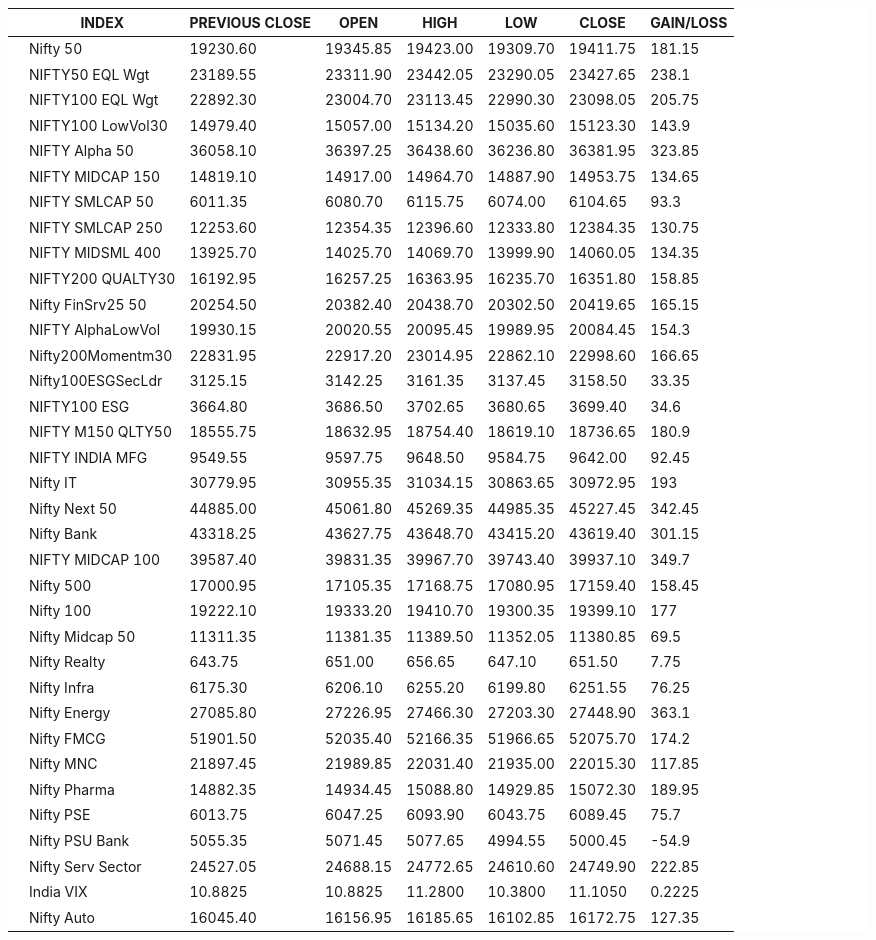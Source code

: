 


|  | INDEX | PREVIOUS CLOSE | OPEN | HIGH | LOW | CLOSE | GAIN/LOSS |
| ----- | ----- | ----- | ----- | ----- | ----- | ----- | ----- |
|  | Nifty 50 | 19230.60 | 19345.85 | 19423.00 | 19309.70 | 19411.75 | 181.15 |
|  | NIFTY50 EQL Wgt | 23189.55 | 23311.90 | 23442.05 | 23290.05 | 23427.65 | 238.1 |
|  | NIFTY100 EQL Wgt | 22892.30 | 23004.70 | 23113.45 | 22990.30 | 23098.05 | 205.75 |
|  | NIFTY100 LowVol30 | 14979.40 | 15057.00 | 15134.20 | 15035.60 | 15123.30 | 143.9 |
|  | NIFTY Alpha 50 | 36058.10 | 36397.25 | 36438.60 | 36236.80 | 36381.95 | 323.85 |
|  | NIFTY MIDCAP 150 | 14819.10 | 14917.00 | 14964.70 | 14887.90 | 14953.75 | 134.65 |
|  | NIFTY SMLCAP 50 | 6011.35 | 6080.70 | 6115.75 | 6074.00 | 6104.65 | 93.3 |
|  | NIFTY SMLCAP 250 | 12253.60 | 12354.35 | 12396.60 | 12333.80 | 12384.35 | 130.75 |
|  | NIFTY MIDSML 400 | 13925.70 | 14025.70 | 14069.70 | 13999.90 | 14060.05 | 134.35 |
|  | NIFTY200 QUALTY30 | 16192.95 | 16257.25 | 16363.95 | 16235.70 | 16351.80 | 158.85 |
|  | Nifty FinSrv25 50 | 20254.50 | 20382.40 | 20438.70 | 20302.50 | 20419.65 | 165.15 |
|  | NIFTY AlphaLowVol | 19930.15 | 20020.55 | 20095.45 | 19989.95 | 20084.45 | 154.3 |
|  | Nifty200Momentm30 | 22831.95 | 22917.20 | 23014.95 | 22862.10 | 22998.60 | 166.65 |
|  | Nifty100ESGSecLdr | 3125.15 | 3142.25 | 3161.35 | 3137.45 | 3158.50 | 33.35 |
|  | NIFTY100 ESG | 3664.80 | 3686.50 | 3702.65 | 3680.65 | 3699.40 | 34.6 |
|  | NIFTY M150 QLTY50 | 18555.75 | 18632.95 | 18754.40 | 18619.10 | 18736.65 | 180.9 |
|  | NIFTY INDIA MFG | 9549.55 | 9597.75 | 9648.50 | 9584.75 | 9642.00 | 92.45 |
|  | Nifty IT | 30779.95 | 30955.35 | 31034.15 | 30863.65 | 30972.95 | 193 |
|  | Nifty Next 50 | 44885.00 | 45061.80 | 45269.35 | 44985.35 | 45227.45 | 342.45 |
|  | Nifty Bank | 43318.25 | 43627.75 | 43648.70 | 43415.20 | 43619.40 | 301.15 |
|  | NIFTY MIDCAP 100 | 39587.40 | 39831.35 | 39967.70 | 39743.40 | 39937.10 | 349.7 |
|  | Nifty 500 | 17000.95 | 17105.35 | 17168.75 | 17080.95 | 17159.40 | 158.45 |
|  | Nifty 100 | 19222.10 | 19333.20 | 19410.70 | 19300.35 | 19399.10 | 177 |
|  | Nifty Midcap 50 | 11311.35 | 11381.35 | 11389.50 | 11352.05 | 11380.85 | 69.5 |
|  | Nifty Realty | 643.75 | 651.00 | 656.65 | 647.10 | 651.50 | 7.75 |
|  | Nifty Infra | 6175.30 | 6206.10 | 6255.20 | 6199.80 | 6251.55 | 76.25 |
|  | Nifty Energy | 27085.80 | 27226.95 | 27466.30 | 27203.30 | 27448.90 | 363.1 |
|  | Nifty FMCG | 51901.50 | 52035.40 | 52166.35 | 51966.65 | 52075.70 | 174.2 |
|  | Nifty MNC | 21897.45 | 21989.85 | 22031.40 | 21935.00 | 22015.30 | 117.85 |
|  | Nifty Pharma | 14882.35 | 14934.45 | 15088.80 | 14929.85 | 15072.30 | 189.95 |
|  | Nifty PSE | 6013.75 | 6047.25 | 6093.90 | 6043.75 | 6089.45 | 75.7 |
|  | Nifty PSU Bank | 5055.35 | 5071.45 | 5077.65 | 4994.55 | 5000.45 | -54.9 |
|  | Nifty Serv Sector | 24527.05 | 24688.15 | 24772.65 | 24610.60 | 24749.90 | 222.85 |
|  | India VIX | 10.8825 | 10.8825 | 11.2800 | 10.3800 | 11.1050 | 0.2225 |
|  | Nifty Auto | 16045.40 | 16156.95 | 16185.65 | 16102.85 | 16172.75 | 127.35 |